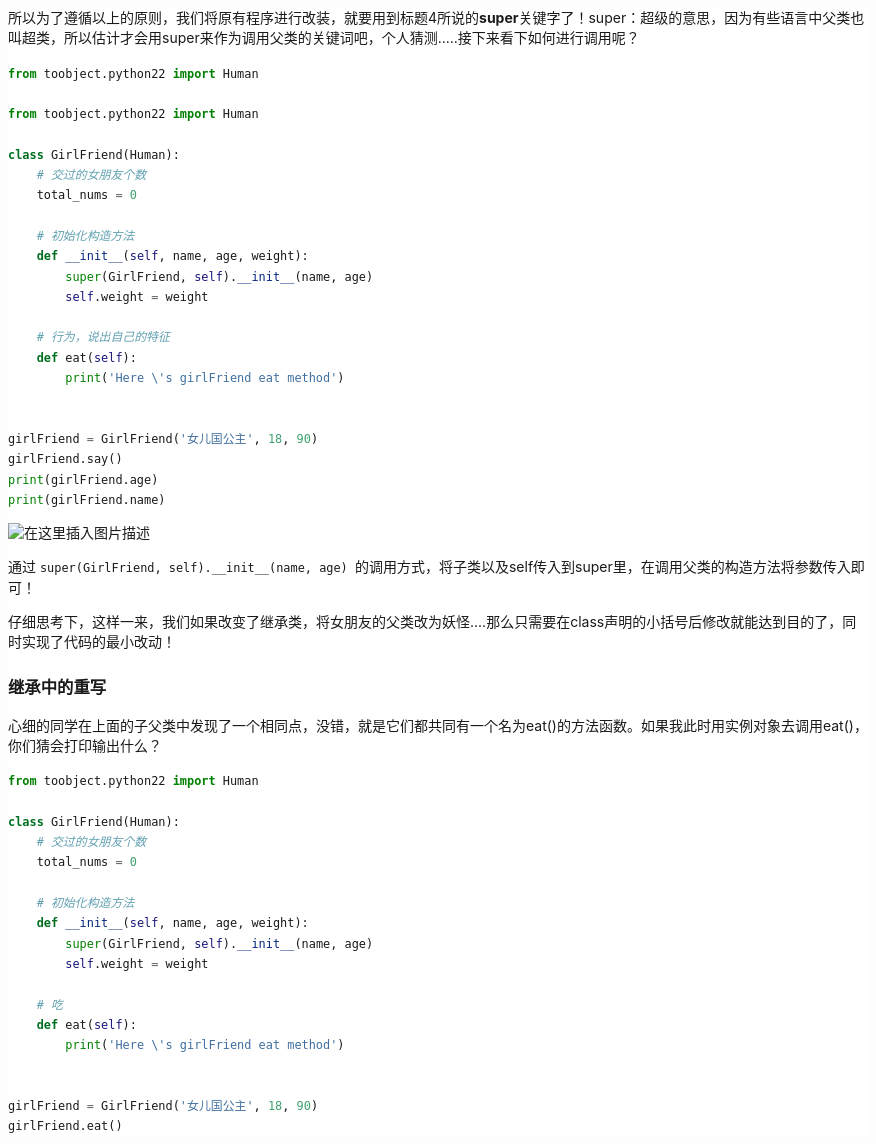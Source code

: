 

所以为了遵循以上的原则，我们将原有程序进行改装，就要用到标题4所说的**super**关键字了！super：超级的意思，因为有些语言中父类也叫超类，所以估计才会用super来作为调用父类的关键词吧，个人猜测.....接下来看下如何进行调用呢？

```python
from toobject.python22 import Human

from toobject.python22 import Human

class GirlFriend(Human):
    # 交过的女朋友个数
    total_nums = 0

    # 初始化构造方法
    def __init__(self, name, age, weight):
        super(GirlFriend, self).__init__(name, age)
        self.weight = weight

    # 行为，说出自己的特征
    def eat(self):
        print('Here \'s girlFriend eat method')


girlFriend = GirlFriend('女儿国公主', 18, 90)
girlFriend.say()
print(girlFriend.age)
print(girlFriend.name)
```

![在这里插入图片描述](https://img-blog.csdnimg.cn/20190111191148586.png?x-oss-process=image/watermark,type_ZmFuZ3poZW5naGVpdGk,shadow_10,text_aHR0cHM6Ly9ibG9nLmNzZG4ubmV0L3M3NDA1NTY0NzI=,size_16,color_FFFFFF,t_70)

通过 ```super(GirlFriend, self).__init__(name, age) ```的调用方式，将子类以及self传入到super里，在调用父类的构造方法将参数传入即可！



仔细思考下，这样一来，我们如果改变了继承类，将女朋友的父类改为妖怪....那么只需要在class声明的小括号后修改就能达到目的了，同时实现了代码的最小改动！

### 继承中的重写

心细的同学在上面的子父类中发现了一个相同点，没错，就是它们都共同有一个名为eat()的方法函数。如果我此时用实例对象去调用eat()，你们猜会打印输出什么？

```python
from toobject.python22 import Human

class GirlFriend(Human):
    # 交过的女朋友个数
    total_nums = 0

    # 初始化构造方法
    def __init__(self, name, age, weight):
        super(GirlFriend, self).__init__(name, age)
        self.weight = weight

    # 吃
    def eat(self):
        print('Here \'s girlFriend eat method')


girlFriend = GirlFriend('女儿国公主', 18, 90)
girlFriend.eat()

```
